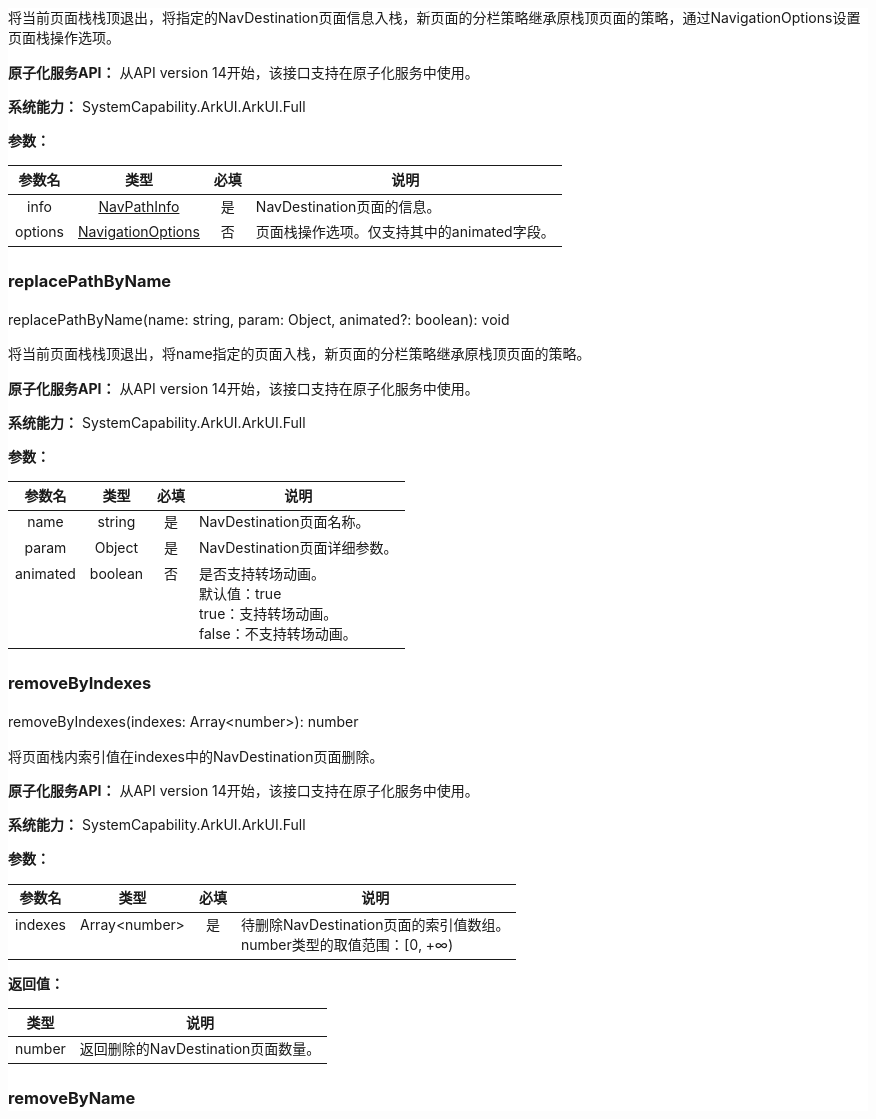 将当前页面栈栈顶退出，将指定的NavDestination页面信息入栈，新页面的分栏策略继承原栈顶页面的策略，通过NavigationOptions设置页面栈操作选项。

**原子化服务API：** 从API version 14开始，该接口支持在原子化服务中使用。

**系统能力：** SystemCapability.ArkUI.ArkUI.Full

**参数：**

|  参数名   |             类型                | 必填 | 说明           |
| :-----: | :----------------------------------------------------------: | :--: | ------------------------------------------ |
|  info   | [NavPathInfo](./ts-basic-components-navigation.md#navpathinfo10) |  是  | NavDestination页面的信息。                 |
| options | [NavigationOptions](./ts-basic-components-navigation.md#navigationoptions12) |  否  | 页面栈操作选项。仅支持其中的animated字段。 |

### replacePathByName

replacePathByName(name: string, param: Object, animated?: boolean): void

将当前页面栈栈顶退出，将name指定的页面入栈，新页面的分栏策略继承原栈顶页面的策略。

**原子化服务API：** 从API version 14开始，该接口支持在原子化服务中使用。

**系统能力：** SystemCapability.ArkUI.ArkUI.Full

**参数：**

|  参数名   |             类型                | 必填 | 说明           |
|:--------:|:---------:|:------:|----------------------|
|   name   |  string   |   是    | NavDestination页面名称。  |
|  param   |  Object   |   是    | NavDestination页面详细参数。 |
| animated |  boolean  |   否    | 是否支持转场动画。<br/>默认值：true<br/>true：支持转场动画。<br/>false：不支持转场动画。   |

### removeByIndexes

removeByIndexes(indexes: Array<number\>): number

将页面栈内索引值在indexes中的NavDestination页面删除。

**原子化服务API：** 从API version 14开始，该接口支持在原子化服务中使用。

**系统能力：** SystemCapability.ArkUI.ArkUI.Full

**参数：**

|  参数名   |             类型                | 必填 | 说明           |
|:--------:|:---------------:|:------:| --------------------- |
| indexes  | Array<number\>  |   是    | 待删除NavDestination页面的索引值数组。<br/>number类型的取值范围：[0, +∞) |

**返回值：**

|      类型       | 说明                       |
|:-------------:| ------------------------ |
|    number     | 返回删除的NavDestination页面数量。 |

### removeByName
